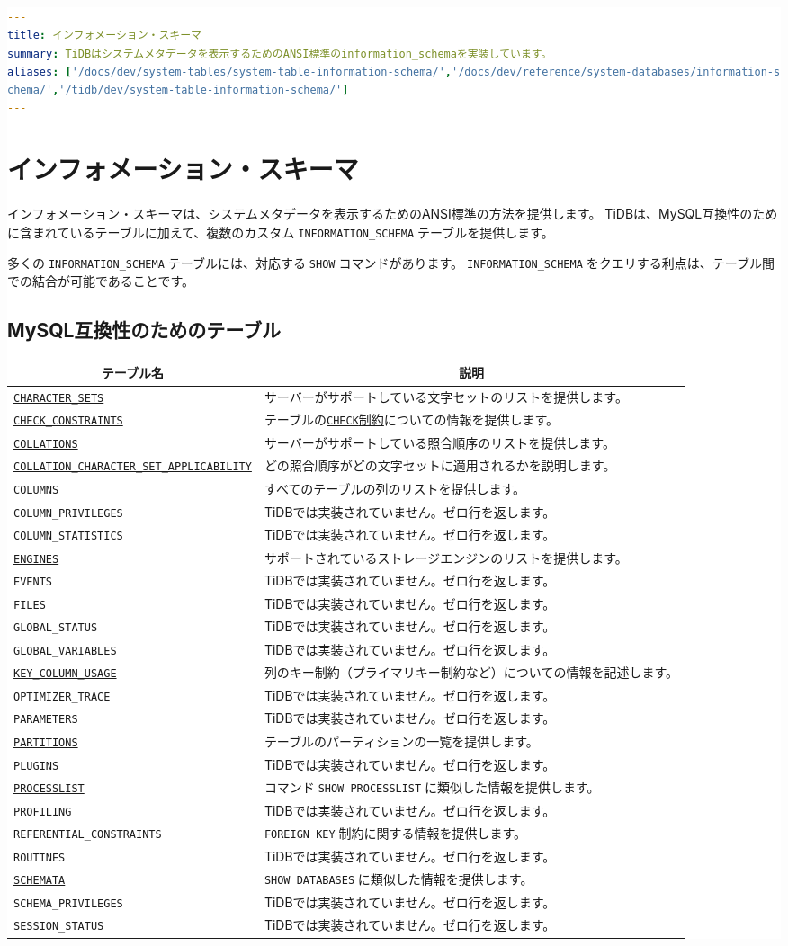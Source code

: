 ```yaml
---
title: インフォメーション・スキーマ
summary: TiDBはシステムメタデータを表示するためのANSI標準のinformation_schemaを実装しています。
aliases: ['/docs/dev/system-tables/system-table-information-schema/','/docs/dev/reference/system-databases/information-schema/','/tidb/dev/system-table-information-schema/']
---
```


# インフォメーション・スキーマ

インフォメーション・スキーマは、システムメタデータを表示するためのANSI標準の方法を提供します。 TiDBは、MySQL互換性のために含まれているテーブルに加えて、複数のカスタム `INFORMATION_SCHEMA` テーブルを提供します。

多くの `INFORMATION_SCHEMA` テーブルには、対応する `SHOW` コマンドがあります。 `INFORMATION_SCHEMA` をクエリする利点は、テーブル間での結合が可能であることです。

## MySQL互換性のためのテーブル

<CustomContent platform="tidb">

| テーブル名 | 説明 |
|--------------------|----------------------|
| [`CHARACTER_SETS`](/information-schema/information-schema-character-sets.md) | サーバーがサポートしている文字セットのリストを提供します。 |
| [`CHECK_CONSTRAINTS`](/information-schema/information-schema-check-constraints.md) | テーブルの[`CHECK`制約](/constraints.md#check)についての情報を提供します。 |
| [`COLLATIONS`](/information-schema/information-schema-collations.md) | サーバーがサポートしている照合順序のリストを提供します。 |
| [`COLLATION_CHARACTER_SET_APPLICABILITY`](/information-schema/information-schema-collation-character-set-applicability.md) | どの照合順序がどの文字セットに適用されるかを説明します。 |
| [`COLUMNS`](/information-schema/information-schema-columns.md) | すべてのテーブルの列のリストを提供します。 |
| `COLUMN_PRIVILEGES` | TiDBでは実装されていません。ゼロ行を返します。 |
| `COLUMN_STATISTICS` | TiDBでは実装されていません。ゼロ行を返します。 |
| [`ENGINES`](/information-schema/information-schema-engines.md) | サポートされているストレージエンジンのリストを提供します。 |
| `EVENTS` | TiDBでは実装されていません。ゼロ行を返します。 |
| `FILES` | TiDBでは実装されていません。ゼロ行を返します。 |
| `GLOBAL_STATUS` | TiDBでは実装されていません。ゼロ行を返します。 |
| `GLOBAL_VARIABLES` | TiDBでは実装されていません。ゼロ行を返します。 |
| [`KEY_COLUMN_USAGE`](/information-schema/information-schema-key-column-usage.md) | 列のキー制約（プライマリキー制約など）についての情報を記述します。 |
| `OPTIMIZER_TRACE` | TiDBでは実装されていません。ゼロ行を返します。 |
| `PARAMETERS` | TiDBでは実装されていません。ゼロ行を返します。 |
| [`PARTITIONS`](/information-schema/information-schema-partitions.md) | テーブルのパーティションの一覧を提供します。 |
| `PLUGINS` | TiDBでは実装されていません。ゼロ行を返します。 |
| [`PROCESSLIST`](/information-schema/information-schema-processlist.md) | コマンド `SHOW PROCESSLIST` に類似した情報を提供します。 |
| `PROFILING` | TiDBでは実装されていません。ゼロ行を返します。 |
| `REFERENTIAL_CONSTRAINTS` | `FOREIGN KEY` 制約に関する情報を提供します。 |
| `ROUTINES` | TiDBでは実装されていません。ゼロ行を返します。 |
| [`SCHEMATA`](/information-schema/information-schema-schemata.md) | `SHOW DATABASES` に類似した情報を提供します。 |
| `SCHEMA_PRIVILEGES` | TiDBでは実装されていません。ゼロ行を返します。 |
| `SESSION_STATUS` | TiDBでは実装されていません。ゼロ行を返します。 |
